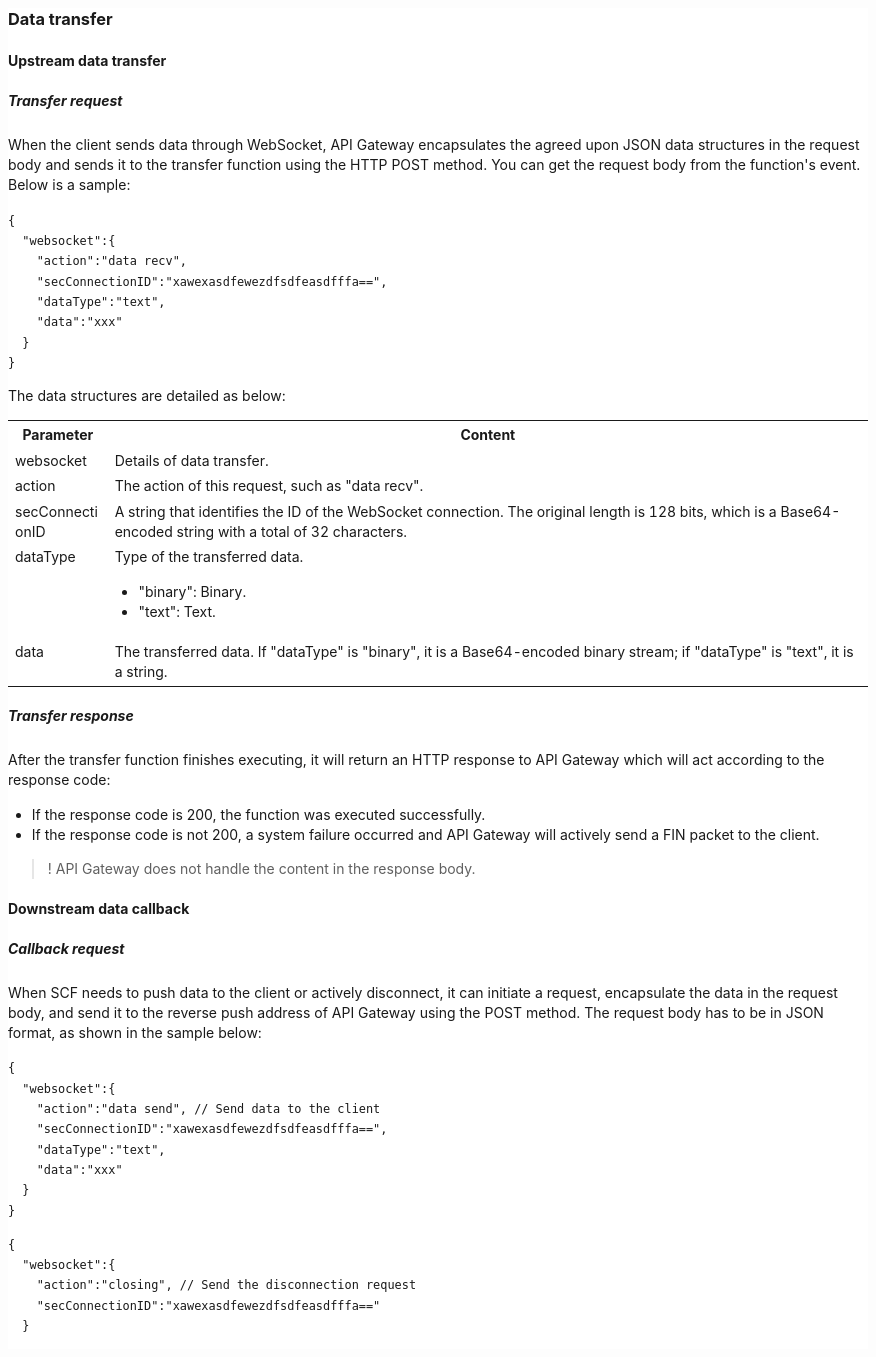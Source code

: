 ### Data transfer

#### Upstream data transfer

##### Transfer request

When the client sends data through WebSocket, API Gateway encapsulates the agreed upon JSON data structures in the request body and sends it to the transfer function using the HTTP POST method. You can get the request body from the function's event. Below is a sample:
```
{
  "websocket":{
    "action":"data recv",
    "secConnectionID":"xawexasdfewezdfsdfeasdfffa==",
    "dataType":"text", 
    "data":"xxx"
  }
}
```
The data structures are detailed as below:
<table>
<tr><th>Parameter</th><th>Content</th></tr>
<tr><td>websocket</td><td>Details of data transfer. </td></tr>
<tr><td>action</td><td>The action of this request, such as "data recv". </td></tr>
<tr><td>secConnectionID</td><td>A string that identifies the ID of the WebSocket connection. The original length is 128 bits, which is a Base64-encoded string with a total of 32 characters.</td></tr>
<tr><td>dataType</td><td>Type of the transferred data. <ul><li>"binary": Binary. </li><li>"text": Text. </li></ul></td></tr>
<tr><td>data</td><td>The transferred data. If "dataType" is "binary", it is a Base64-encoded binary stream; if "dataType" is "text", it is a string. </td></tr>
<table>

##### Transfer response

After the transfer function finishes executing, it will return an HTTP response to API Gateway which will act according to the response code:
- If the response code is 200, the function was executed successfully.
- If the response code is not 200, a system failure occurred and API Gateway will actively send a FIN packet to the client.

>! API Gateway does not handle the content in the response body.

<span id="DownlinkDataCallback"></span>
#### Downstream data callback

##### Callback request

When SCF needs to push data to the client or actively disconnect, it can initiate a request, encapsulate the data in the request body, and send it to the reverse push address of API Gateway using the POST method. The request body has to be in JSON format, as shown in the sample below:
```
{
  "websocket":{
    "action":"data send", // Send data to the client
    "secConnectionID":"xawexasdfewezdfsdfeasdfffa==",
    "dataType":"text",
    "data":"xxx"
  }
}
```
```
{
  "websocket":{
    "action":"closing", // Send the disconnection request
    "secConnectionID":"xawexasdfewezdfsdfeasdfffa=="
  }
```
